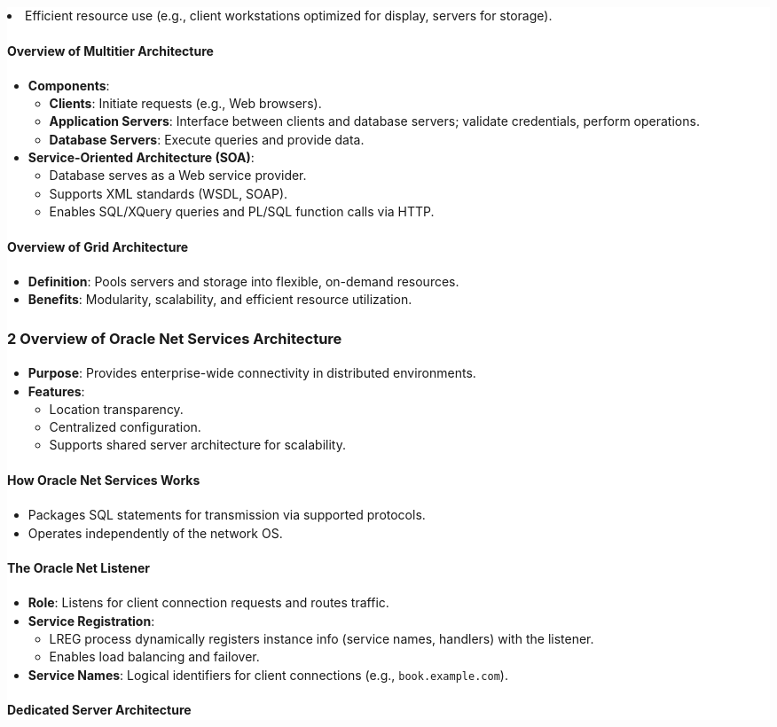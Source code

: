 <li>Efficient resource use (e.g., client workstations optimized for display, servers for storage).</li>
</ul>
</li>
</ul>
<h4 id="overview-of-multitier-architecture">Overview of Multitier Architecture</h4>
<ul>
<li><strong>Components</strong>:
<ul>
<li><strong>Clients</strong>: Initiate requests (e.g., Web browsers).</li>
<li><strong>Application Servers</strong>: Interface between clients and database servers; validate credentials, perform operations.</li>
<li><strong>Database Servers</strong>: Execute queries and provide data.</li>
</ul>
</li>
<li><strong>Service-Oriented Architecture (SOA)</strong>:
<ul>
<li>Database serves as a Web service provider.</li>
<li>Supports XML standards (WSDL, SOAP).</li>
<li>Enables SQL/XQuery queries and PL/SQL function calls via HTTP.</li>
</ul>
</li>
</ul>
<h4 id="overview-of-grid-architecture">Overview of Grid Architecture</h4>
<ul>
<li><strong>Definition</strong>: Pools servers and storage into flexible, on-demand resources.</li>
<li><strong>Benefits</strong>: Modularity, scalability, and efficient resource utilization.</li>
</ul>
<h3 id="overview-of-oracle-net-services-architecture">2 Overview of Oracle Net Services Architecture</h3>
<ul>
<li><strong>Purpose</strong>: Provides enterprise-wide connectivity in distributed environments.</li>
<li><strong>Features</strong>:
<ul>
<li>Location transparency.</li>
<li>Centralized configuration.</li>
<li>Supports shared server architecture for scalability.</li>
</ul>
</li>
</ul>
<h4 id="how-oracle-net-services-works">How Oracle Net Services Works</h4>
<ul>
<li>Packages SQL statements for transmission via supported protocols.</li>
<li>Operates independently of the network OS.</li>
</ul>
<h4 id="the-oracle-net-listener">The Oracle Net Listener</h4>
<ul>
<li><strong>Role</strong>: Listens for client connection requests and routes traffic.</li>
<li><strong>Service Registration</strong>:
<ul>
<li>LREG process dynamically registers instance info (service names, handlers) with the listener.</li>
<li>Enables load balancing and failover.</li>
</ul>
</li>
<li><strong>Service Names</strong>: Logical identifiers for client connections (e.g., <code>book.example.com</code>).</li>
</ul>
<h4 id="dedicated-server-architecture">Dedicated Server Architecture</h4>
<ul>
